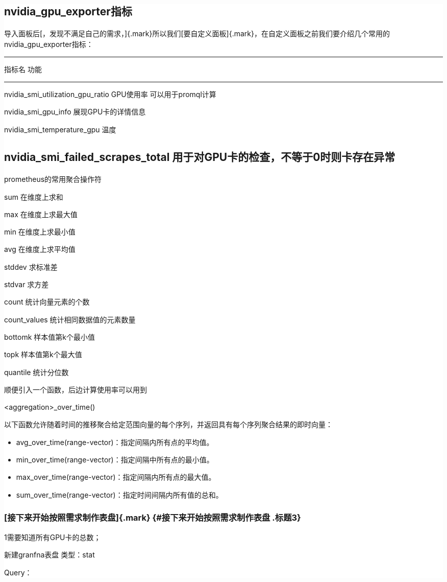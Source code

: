 ## nvidia_gpu_exporter指标

导入面板后[，发现不满足自己的需求，]{.mark}所以我们[要自定义面板]{.mark}，在自定义面板之前我们要介绍几个常用的nvidia_gpu_exporter指标：

  ------------------------------------------------------------------------------
  指标名                             功能
  ---------------------------------- -------------------------------------------
  nvidia_smi_utilization_gpu_ratio   GPU使用率 可以用于promql计算

  nvidia_smi_gpu_info                展现GPU卡的详情信息

  nvidia_smi_temperature_gpu         温度

  nvidia_smi_failed_scrapes_total    用于对GPU卡的检查，不等于0时则卡存在异常
  ------------------------------------------------------------------------------

prometheus的常用聚合操作符

sum 在维度上求和

max 在维度上求最大值

min 在维度上求最小值

avg 在维度上求平均值

stddev 求标准差

stdvar 求方差

count 统计向量元素的个数

count_values 统计相同数据值的元素数量

bottomk 样本值第k个最小值

topk 样本值第k个最大值

quantile 统计分位数

顺便引入一个函数，后边计算使用率可以用到

\<aggregation\>\_over_time()

以下函数允许随着时间的推移聚合给定范围向量的每个序列，并返回具有每个序列聚合结果的即时向量：

-   avg_over_time(range-vector)：指定间隔内所有点的平均值。

-   min_over_time(range-vector)：指定间隔中所有点的最小值。

-   max_over_time(range-vector)：指定间隔内所有点的最大值。

-   sum_over_time(range-vector)：指定时间间隔内所有值的总和。

### [接下来开始按照需求制作表盘]{.mark} {#接下来开始按照需求制作表盘 .标题3}

1需要知道所有GPU卡的总数；

新建granfna表盘 类型：stat

Query：
